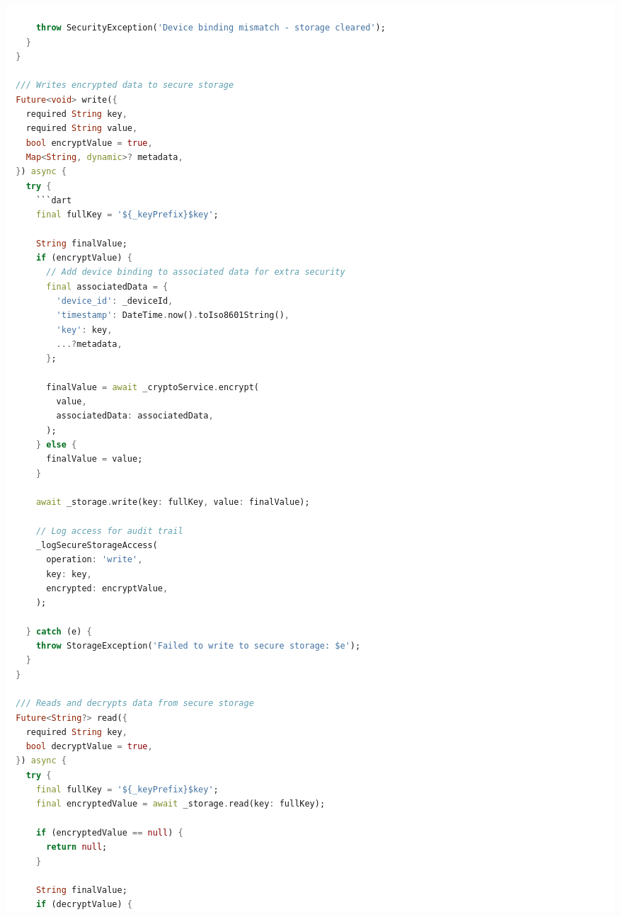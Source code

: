 ```dart
      
      throw SecurityException('Device binding mismatch - storage cleared');
    }
  }

  /// Writes encrypted data to secure storage
  Future<void> write({
    required String key,
    required String value,
    bool encryptValue = true,
    Map<String, dynamic>? metadata,
  }) async {
    try {
      ```dart
      final fullKey = '${_keyPrefix}$key';
      
      String finalValue;
      if (encryptValue) {
        // Add device binding to associated data for extra security
        final associatedData = {
          'device_id': _deviceId,
          'timestamp': DateTime.now().toIso8601String(),
          'key': key,
          ...?metadata,
        };
        
        finalValue = await _cryptoService.encrypt(
          value,
          associatedData: associatedData,
        );
      } else {
        finalValue = value;
      }
      
      await _storage.write(key: fullKey, value: finalValue);
      
      // Log access for audit trail
      _logSecureStorageAccess(
        operation: 'write',
        key: key,
        encrypted: encryptValue,
      );
      
    } catch (e) {
      throw StorageException('Failed to write to secure storage: $e');
    }
  }

  /// Reads and decrypts data from secure storage
  Future<String?> read({
    required String key,
    bool decryptValue = true,
  }) async {
    try {
      final fullKey = '${_keyPrefix}$key';
      final encryptedValue = await _storage.read(key: fullKey);
      
      if (encryptedValue == null) {
        return null;
      }
      
      String finalValue;
      if (decryptValue) {
```